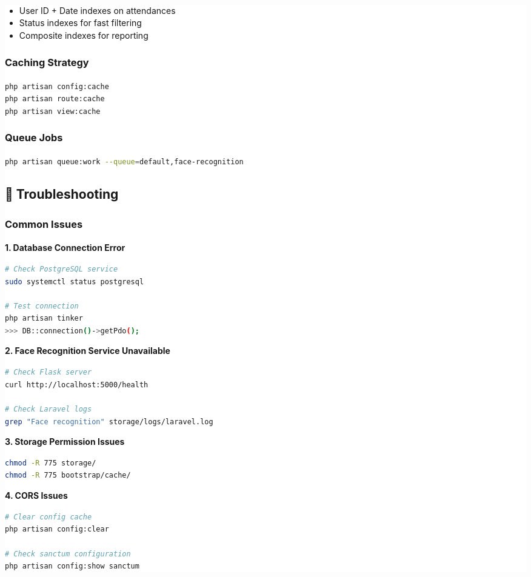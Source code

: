 - User ID + Date indexes on attendances
- Status indexes for fast filtering
- Composite indexes for reporting

### Caching Strategy

```bash
php artisan config:cache
php artisan route:cache
php artisan view:cache
```

### Queue Jobs

```bash
php artisan queue:work --queue=default,face-recognition
```

## 🐛 Troubleshooting

### Common Issues

**1. Database Connection Error**

```bash
# Check PostgreSQL service
sudo systemctl status postgresql

# Test connection
php artisan tinker
>>> DB::connection()->getPdo();
```

**2. Face Recognition Service Unavailable**

```bash
# Check Flask server
curl http://localhost:5000/health

# Check Laravel logs
grep "Face recognition" storage/logs/laravel.log
```

**3. Storage Permission Issues**

```bash
chmod -R 775 storage/
chmod -R 775 bootstrap/cache/
```

**4. CORS Issues**

```bash
# Clear config cache
php artisan config:clear

# Check sanctum configuration
php artisan config:show sanctum
```
